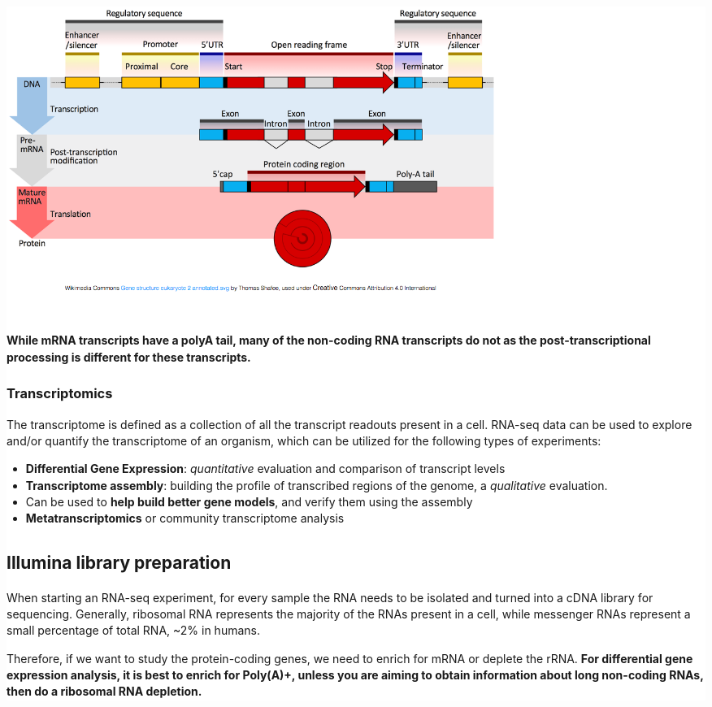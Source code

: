  <img src="../img/Gene_structure.png" width="600">

**While mRNA transcripts have a polyA tail, many of the non-coding RNA transcripts do not as the post-transcriptional processing is different for these transcripts.**

### Transcriptomics

The transcriptome is defined as a collection of all the transcript readouts present in a cell. RNA-seq data can be used to explore and/or quantify the transcriptome of an organism, which can be utilized for the following types of experiments:

- **Differential Gene Expression**: *quantitative* evaluation and comparison of transcript levels
- **Transcriptome assembly**: building the profile of transcribed regions of the genome, a *qualitative* evaluation. 
- Can be used to **help build better gene models**, and verify them using the assembly
- **Metatranscriptomics** or community transcriptome analysis


## Illumina library preparation

When starting an RNA-seq experiment, for every sample the RNA needs to be isolated and turned into a cDNA library for sequencing. Generally, ribosomal RNA represents the majority of the RNAs present in a cell, while messenger RNAs represent a small percentage of total RNA, ~2% in humans.

Therefore, if we want to study the protein-coding genes, we need to enrich for mRNA or deplete the rRNA. **For differential gene expression analysis, it is best to enrich for Poly(A)+, unless you are aiming to obtain information about long non-coding RNAs, then do a ribosomal RNA depletion.**
